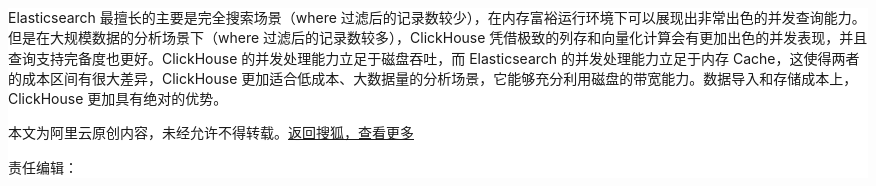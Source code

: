 Elasticsearch 最擅长的主要是完全搜索场景（where 过滤后的记录数较少），在内存富裕运行环境下可以展现出非常出色的并发查询能力。但是在大规模数据的分析场景下（where 过滤后的记录数较多），ClickHouse 凭借极致的列存和向量化计算会有更加出色的并发表现，并且查询支持完备度也更好。ClickHouse 的并发处理能力立足于磁盘吞吐，而 Elasticsearch 的并发处理能力立足于内存 Cache，这使得两者的成本区间有很大差异，ClickHouse 更加适合低成本、大数据量的分析场景，它能够充分利用磁盘的带宽能力。数据导入和存储成本上，ClickHouse 更加具有绝对的优势。

本文为阿里云原创内容，未经允许不得转载。[返回搜狐，查看更多](https://www.sohu.com/?strategyid=00001&spm=smpc.content.content.2.1622874112391wDqFAWG "点击进入搜狐首页")

责任编辑：